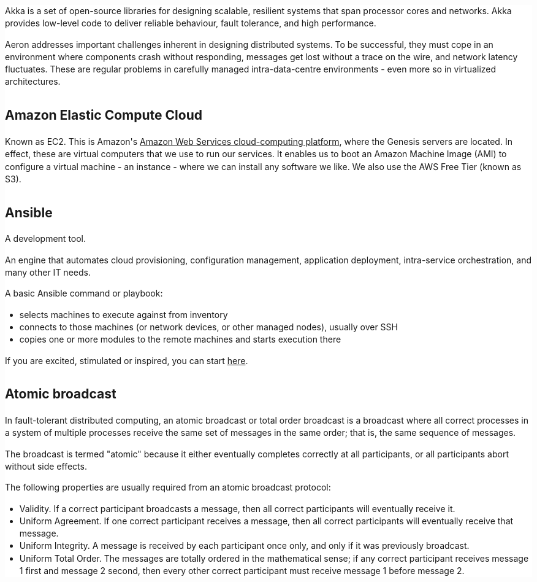 Akka is a set of open-source libraries for designing scalable, resilient systems that span processor cores and networks.
Akka provides low-level code to deliver reliable behaviour, fault tolerance, and high performance.

Aeron addresses important challenges inherent in designing distributed systems. To be successful, they must cope in an environment where components crash without responding, messages get lost without a trace on the wire, and network latency fluctuates.
These are regular problems in carefully managed intra-data-centre environments - even more so in virtualized architectures.

## Amazon Elastic Compute Cloud

Known as EC2.
This is Amazon's [Amazon Web Services cloud-computing platform](https://aws.amazon.com/ec2/?ec2-whats-new.sort-by=item.additionalFields.postDateTime&ec2-whats-new.sort-order=desc), where the Genesis servers are located.
In effect, these are virtual computers that we use to run our services.
It enables us to boot an Amazon Machine Image (AMI) to configure a virtual machine - an instance - where we can install any software we like.
We also use the AWS Free Tier (known as S3).

## Ansible

A development tool.

An engine that automates cloud provisioning, configuration management, application deployment, intra-service orchestration, and many other IT needs.

A basic Ansible command or playbook:

* selects machines to execute against from inventory
* connects to those machines (or network devices, or other managed nodes), usually over SSH
* copies one or more modules to the remote machines and starts execution there

If you are excited, stimulated or inspired, you can start [here](https://docs.ansible.com/ansible/latest/user_guide/intro_getting_started.html#intro-getting-started).

## Atomic broadcast

In fault-tolerant distributed computing, an atomic broadcast or total order broadcast is a broadcast where all correct processes in a system of multiple processes receive the same set of messages in the same order; that is, the same sequence of messages.

The broadcast is termed "atomic" because it either eventually completes correctly at all participants, or all participants abort without side effects.

The following properties are usually required from an atomic broadcast protocol:

* Validity. If a correct participant broadcasts a message, then all correct participants will eventually receive it.
* Uniform Agreement. If one correct participant receives a message, then all correct participants will eventually receive that message.
* Uniform Integrity. A message is received by each participant once only, and only if it was previously broadcast.
* Uniform Total Order. The messages are totally ordered in the mathematical sense; if any correct participant receives message 1 first and message 2 second, then every other correct participant must receive message 1 before message 2.
